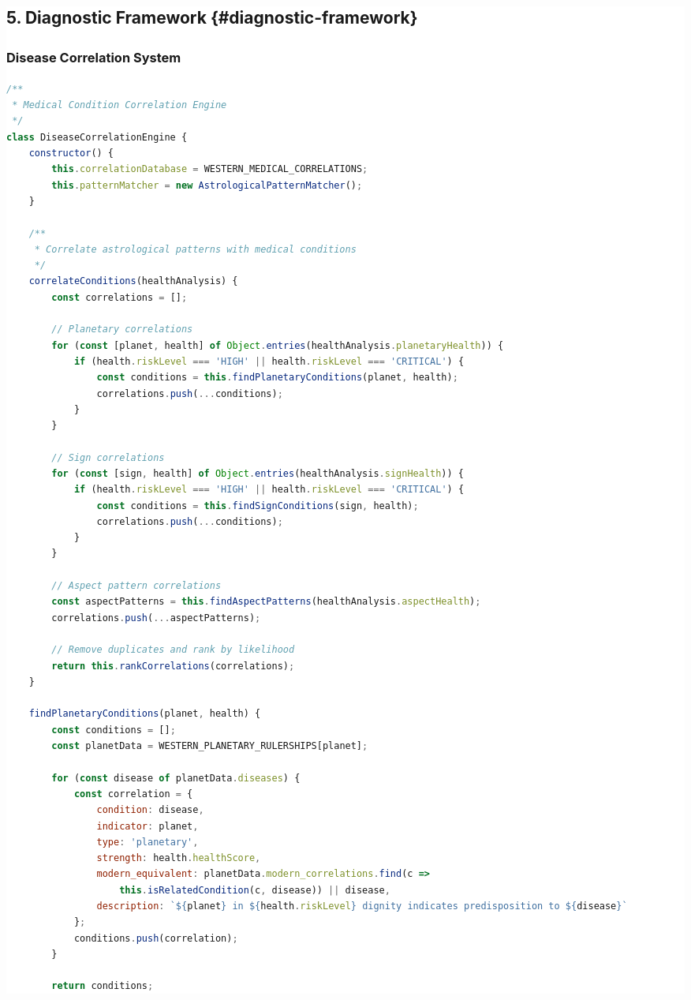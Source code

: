 ## 5. Diagnostic Framework {#diagnostic-framework}

### Disease Correlation System

```javascript
/**
 * Medical Condition Correlation Engine
 */
class DiseaseCorrelationEngine {
    constructor() {
        this.correlationDatabase = WESTERN_MEDICAL_CORRELATIONS;
        this.patternMatcher = new AstrologicalPatternMatcher();
    }

    /**
     * Correlate astrological patterns with medical conditions
     */
    correlateConditions(healthAnalysis) {
        const correlations = [];

        // Planetary correlations
        for (const [planet, health] of Object.entries(healthAnalysis.planetaryHealth)) {
            if (health.riskLevel === 'HIGH' || health.riskLevel === 'CRITICAL') {
                const conditions = this.findPlanetaryConditions(planet, health);
                correlations.push(...conditions);
            }
        }

        // Sign correlations
        for (const [sign, health] of Object.entries(healthAnalysis.signHealth)) {
            if (health.riskLevel === 'HIGH' || health.riskLevel === 'CRITICAL') {
                const conditions = this.findSignConditions(sign, health);
                correlations.push(...conditions);
            }
        }

        // Aspect pattern correlations
        const aspectPatterns = this.findAspectPatterns(healthAnalysis.aspectHealth);
        correlations.push(...aspectPatterns);

        // Remove duplicates and rank by likelihood
        return this.rankCorrelations(correlations);
    }

    findPlanetaryConditions(planet, health) {
        const conditions = [];
        const planetData = WESTERN_PLANETARY_RULERSHIPS[planet];

        for (const disease of planetData.diseases) {
            const correlation = {
                condition: disease,
                indicator: planet,
                type: 'planetary',
                strength: health.healthScore,
                modern_equivalent: planetData.modern_correlations.find(c =>
                    this.isRelatedCondition(c, disease)) || disease,
                description: `${planet} in ${health.riskLevel} dignity indicates predisposition to ${disease}`
            };
            conditions.push(correlation);
        }

        return conditions;
```